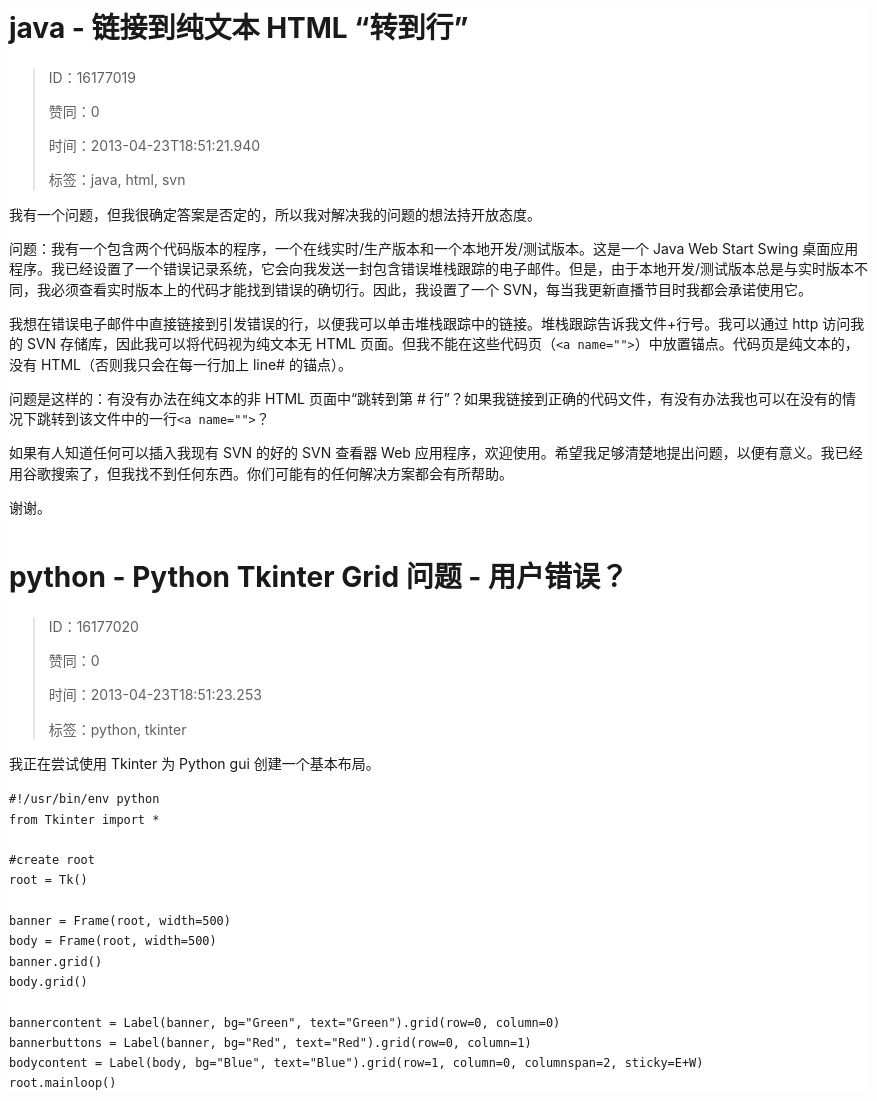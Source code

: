 # java - 链接到纯文本 HTML “转到行”

> ID：16177019
> 
> 赞同：0
> 
> 时间：2013-04-23T18:51:21.940
> 
> 标签：java, html, svn

我有一个问题，但我很确定答案是否定的，所以我对解决我的问题的想法持开放态度。

问题：我有一个包含两个代码版本的程序，一个在线实时/生产版本和一个本地开发/测试版本。这是一个 Java Web Start Swing 桌面应用程序。我已经设置了一个错误记录系统，它会向我发送一封包含错误堆栈跟踪的电子邮件。但是，由于本地开发/测试版本总是与实时版本不同，我必须查看实时版本上的代码才能找到错误的确切行。因此，我设置了一个 SVN，每当我更新直播节目时我都会承诺使用它。

我想在错误电子邮件中直接链接到引发错误的行，以便我可以单击堆栈跟踪中的链接。堆栈跟踪告诉我文件+行号。我可以通过 http 访问我的 SVN 存储库，因此我可以将代码视为纯文本无 HTML 页面。但我不能在这些代码页（`<a name="">`）中放置锚点。代码页是纯文本的，没有 HTML（否则我只会在每一行加上 line# 的锚点）。

问题是这样的：有没有办法在纯文本的非 HTML 页面中“跳转到第 # 行”？如果我链接到正确的代码文件，有没有办法我也可以在没有的情况下跳转到该文件中的一行`<a name="">`？

如果有人知道任何可以插入我现有 SVN 的好的 SVN 查看器 Web 应用程序，欢迎使用。希望我足够清楚地提出问题，以便有意义。我已经用谷歌搜索了，但我找不到任何东西。你们可能有的任何解决方案都会有所帮助。

谢谢。

# python - Python Tkinter Grid 问题 - 用户错误？

> ID：16177020
> 
> 赞同：0
> 
> 时间：2013-04-23T18:51:23.253
> 
> 标签：python, tkinter

我正在尝试使用 Tkinter 为 Python gui 创建一个基本布局。

```
#!/usr/bin/env python
from Tkinter import *

#create root
root = Tk()

banner = Frame(root, width=500)
body = Frame(root, width=500)
banner.grid()
body.grid()

bannercontent = Label(banner, bg="Green", text="Green").grid(row=0, column=0)
bannerbuttons = Label(banner, bg="Red", text="Red").grid(row=0, column=1)
bodycontent = Label(body, bg="Blue", text="Blue").grid(row=1, column=0, columnspan=2, sticky=E+W)
root.mainloop() 
```
